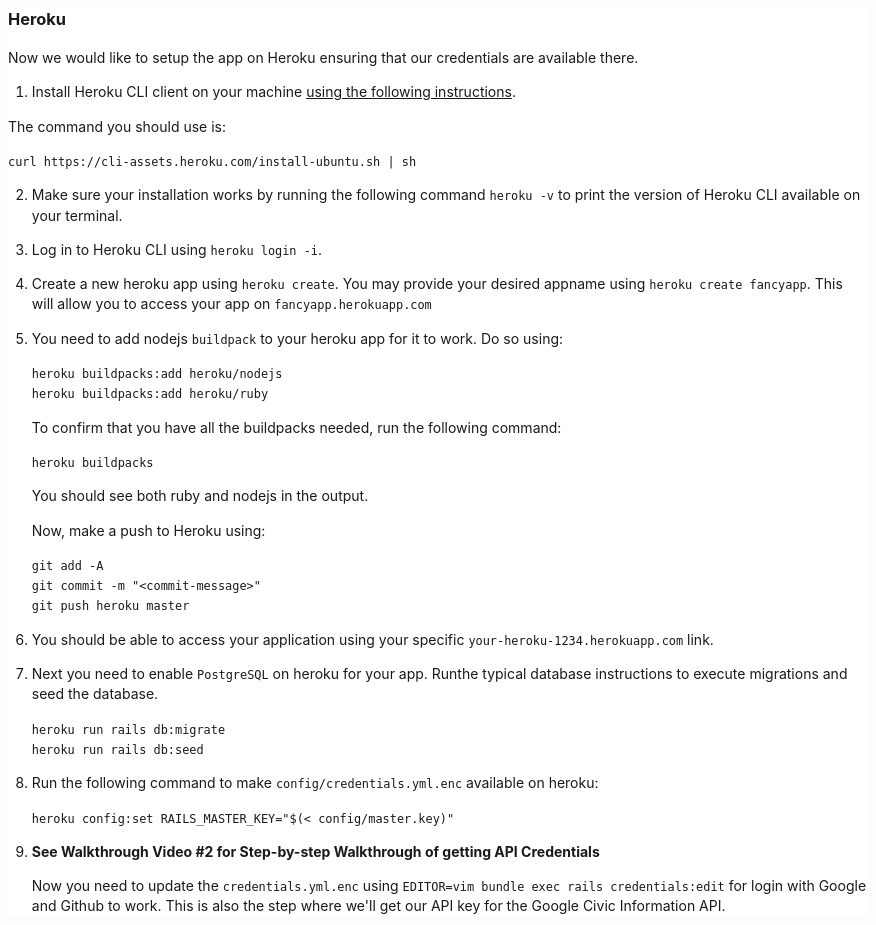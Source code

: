 ### Heroku
Now we would like to setup the app on Heroku ensuring that our credentials are available there.
1. Install Heroku CLI client on your machine [using the following instructions](https://devcenter.heroku.com/articles/heroku-cli).

The command you should use is:
```shell script
curl https://cli-assets.heroku.com/install-ubuntu.sh | sh
```
2. Make sure your installation works by running the following command `heroku -v` to print the version of Heroku CLI
   available on your terminal.
3. Log in to Heroku CLI using `heroku login -i`.
4. Create a new heroku app using `heroku create`. You may provide your desired appname using `heroku create fancyapp`.
   This will allow you to access your app on `fancyapp.herokuapp.com`
5. You need to add nodejs `buildpack` to your heroku app for it to work. Do so using:
   ```shell script
   heroku buildpacks:add heroku/nodejs
   heroku buildpacks:add heroku/ruby
   ```
   To confirm that you have all the buildpacks needed, run the following command:
   ```shell script
   heroku buildpacks
   ```
   You should see both ruby and nodejs in the output.

   Now, make a push to Heroku using:
   ```shell script
   git add -A
   git commit -m "<commit-message>"
   git push heroku master
   ```
6. You should be able to access your application using your specific `your-heroku-1234.herokuapp.com` link.


7. Next you need to enable `PostgreSQL` on heroku for your app. Runthe typical database instructions to execute migrations and seed the database.
   ```shell script
   heroku run rails db:migrate
   heroku run rails db:seed
   ```   

8. Run the following command to make `config/credentials.yml.enc` available on heroku:
   ```shell script
   heroku config:set RAILS_MASTER_KEY="$(< config/master.key)"
   ```

9. **See Walkthrough Video #2 for Step-by-step Walkthrough of getting API Credentials**

    Now you need to update the `credentials.yml.enc` using `EDITOR=vim bundle exec rails credentials:edit`
   for login with Google and Github to work. This is also the step where we'll get our API key for the Google Civic Information API.

